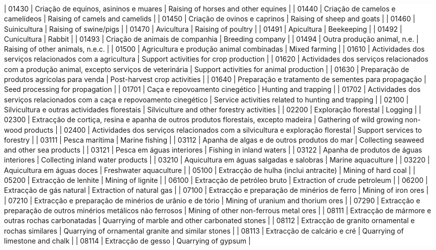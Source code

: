| 01430 | Criação de equinos, asininos e muares | Raising of horses and other equines |
| 01440 | Criação de camelos e camelídeos | Raising of camels and camelids |
| 01450 | Criação de ovinos e caprinos | Raising of sheep and goats |
| 01460 | Suinicultura | Raising of swine/pigs |
| 01470 | Avicultura | Raising of poultry |
| 01491 | Apicultura | Beekeeping |
| 01492 | Cunicultura | Rabbit |
| 01493 | Criação de animais de companhia | Breeding company |
| 01494 | Outra produção animal, n.e. | Raising of other animals, n.e.c. |
| 01500 | Agricultura e produção animal combinadas | Mixed farming |
| 01610 | Actividades dos serviços relacionados com a agricultura | Support activities for crop production |
| 01620 | Actividades dos serviços relacionados com a produção animal, excepto serviços de veterinária | Support activities for animal production |
| 01630 | Preparação de produtos agrícolas para venda  | Post-harvest crop activities |
| 01640 | Preparação e tratamento de sementes para propagação | Seed processing for propagation |
| 01701 | Caça e repovoamento cinegético | Hunting and trapping |
| 01702 | Actividades dos serviços relacionados com a caça e repovoamento cinegético | Service activities related to hunting and trapping |
| 02100 | Silvicultura e outras actividades florestais | Silviculture and other forestry activities |
| 02200 | Exploração florestal | Logging |
| 02300 | Extracção de cortiça, resina e apanha de outros produtos florestais, excepto madeira | Gathering of wild growing non-wood products |
| 02400 | Actividades dos serviços relacionados com a silvicultura e exploração florestal | Support services to forestry |
| 03111 | Pesca marítima | Marine fishing |
| 03112 | Apanha de algas e de outros produtos do mar | Collecting seaweed and other sea products |
| 03121 | Pesca em águas interiores | Fishing in inland waters |
| 03122 | Apanha de produtos de águas interiores | Collecting inland water products |
| 03210 | Aquicultura em águas salgadas e salobras | Marine aquaculture |
| 03220 | Aquicultura em águas doces | Freshwater aquaculture |
| 05100 | Extracção de hulha (inclui antracite) | Mining of hard coal |
| 05200 | Extracção de lenhite | Mining of lignite |
| 06100 | Extracção de petróleo bruto | Extraction of crude petroleum |
| 06200 | Extracção de gás natural | Extraction of natural gas |
| 07100 | Extracção e preparação de minérios de ferro | Mining of iron ores |
| 07210 | Extracção e preparação de minérios de urânio e de tório | Mining of uranium and thorium ores |
| 07290 | Extracção e preparação de outros minérios metálicos não ferrosos | Mining of other non-ferrous metal ores |
| 08111 | Extracção de mármore e outras rochas carbonatadas | Quarrying of marble and other carbonated stones |
| 08112 | Extracção de granito ornamental e rochas similares | Quarrying of ornamental granite and similar stones |
| 08113 | Extracção de calcário e cré | Quarrying of limestone and chalk |
| 08114 | Extracção de gesso | Quarrying of gypsum |
